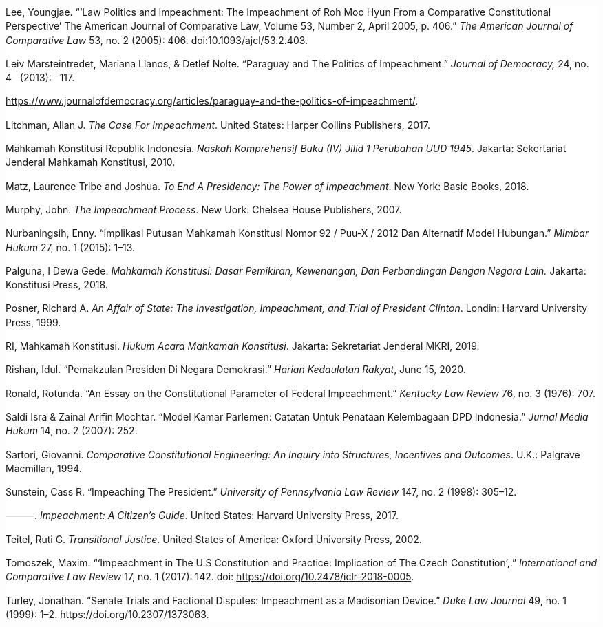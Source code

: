<p><span class="font1">Lee, Youngjae. “‘Law Politics and Impeachment: The Impeachment of Roh Moo Hyun From a Comparative Constitutional Perspective’ The American Journal of Comparative Law, Volume 53, Number 2, April 2005, p. 406.” </span><span class="font1" style="font-style:italic;">The American Journal of Comparative Law</span><span class="font1"> 53, no. 2 (2005): 406. doi:10.1093/ajcl/53.2.403.</span></p>
<p><span class="font1">Leiv Marsteintredet, Mariana Llanos, &amp;&nbsp;Detlef Nolte. “Paraguay and The Politics of Impeachment.” </span><span class="font1" style="font-style:italic;">Journal of Democracy,</span><span class="font1"> 24, no. 4 &nbsp;&nbsp;(2013): &nbsp;&nbsp;117.</span></p>
<p><a href="https://www.journalofdemocracy.org/articles/paraguay-and-the-politics-of-impeachment/"><span class="font1">https://www.journalofdemocracy.org/articles/paraguay-and-the-politics-of-impeachment/</span></a><span class="font1">.</span></p>
<p><span class="font1">Litchman, Allan J. </span><span class="font1" style="font-style:italic;">The Case For Impeachment</span><span class="font1">. United States: Harper Collins Publishers, 2017.</span></p>
<p><span class="font1">Mahkamah Konstitusi Republik Indonesia. </span><span class="font1" style="font-style:italic;">Naskah Komprehensif Buku (IV) Jilid 1 Perubahan UUD 1945</span><span class="font1">. Jakarta: Sekertariat Jenderal Mahkamah Konstitusi, 2010.</span></p>
<p><span class="font1">Matz, Laurence Tribe and Joshua. </span><span class="font1" style="font-style:italic;">To End A Presidency: The Power of Impeachment</span><span class="font1">. New York: Basic Books, 2018.</span></p>
<p><span class="font1">Murphy, John. </span><span class="font1" style="font-style:italic;">The Impeachment Process</span><span class="font1">. New Uork: Chelsea House Publishers, 2007.</span></p>
<p><span class="font1">Nurbaningsih, Enny. “Implikasi Putusan Mahkamah Konstitusi Nomor 92 / Puu-X / 2012 Dan Alternatif Model Hubungan.” </span><span class="font1" style="font-style:italic;">Mimbar Hukum</span><span class="font1"> 27, no. 1 (2015): 1–13.</span></p>
<p><span class="font1">Palguna, I Dewa Gede. </span><span class="font1" style="font-style:italic;">Mahkamah Konstitusi: Dasar Pemikiran, Kewenangan, Dan Perbandingan Dengan Negara Lain.</span><span class="font1"> Jakarta: Konstitusi Press, 2018.</span></p>
<p><span class="font1">Posner, Richard A. </span><span class="font1" style="font-style:italic;">An Affair of State: The Investigation, Impeachment, and Trial of President Clinton</span><span class="font1">. Londin: Harvard University Press, 1999.</span></p>
<p><span class="font1">RI, Mahkamah Konstitusi. </span><span class="font1" style="font-style:italic;">Hukum Acara Mahkamah Konstitusi</span><span class="font1">. Jakarta: Sekretariat Jenderal MKRI, 2019.</span></p>
<p><span class="font1">Rishan, Idul. “Pemakzulan Presiden Di Negara Demokrasi.” </span><span class="font1" style="font-style:italic;">Harian Kedaulatan Rakyat</span><span class="font1">, June 15, 2020.</span></p>
<p><span class="font1">Ronald, Rotunda. “An Essay on the Constitutional Parameter of Federal Impeachment.” </span><span class="font1" style="font-style:italic;">Kentucky Law Review</span><span class="font1"> 76, no. 3 (1976): 707.</span></p>
<p><span class="font1">Saldi Isra &amp;&nbsp;Zainal Arifin Mochtar. “Model Kamar Parlemen: Catatan Untuk Penataan Kelembagaan DPD Indonesia.” </span><span class="font1" style="font-style:italic;">Jurnal Media Hukum</span><span class="font1"> 14, no. 2 (2007): 252.</span></p>
<p><span class="font1">Sartori, Giovanni. </span><span class="font1" style="font-style:italic;">Comparative Constitutional Engineering: An Inquiry into Structures, Incentives and Outcomes</span><span class="font1">. U.K.: Palgrave Macmillan, 1994.</span></p>
<p><span class="font1">Sunstein, Cass R. “Impeaching The President.” </span><span class="font1" style="font-style:italic;">University of Pennsylvania Law Review</span><span class="font1"> 147, no. 2 (1998): 305–12.</span></p>
<p><span class="font1">———. </span><span class="font1" style="font-style:italic;">Impeachment: A Citizen’s Guide</span><span class="font1">. United States: Harvard University Press, 2017.</span></p>
<p><span class="font1">Teitel, Ruti G. </span><span class="font1" style="font-style:italic;">Transitional Justice</span><span class="font1">. United States of America: Oxford University Press, 2002.</span></p>
<p><span class="font1">Tomoszek, Maxim. “‘Impeachment in The U.S Constitution and Practice: Implication of The Czech Constitution’,.” </span><span class="font1" style="font-style:italic;">International and Comparative Law Review</span><span class="font1"> 17, no. 1 (2017): 142. doi: </span><a href="https://doi.org/10.2478/iclr-2018-0005"><span class="font1">https://doi.org/10.2478/iclr-2018-0005</span></a><span class="font1">.</span></p>
<p><span class="font1">Turley, Jonathan. “Senate Trials and Factional Disputes: Impeachment as a Madisonian Device.” </span><span class="font1" style="font-style:italic;">Duke Law Journal</span><span class="font1"> 49, no. 1 (1999): 1–2. </span><a href="https://doi.org/10.2307/1373063"><span class="font1">https://doi.org/10.2307/1373063</span></a><span class="font1">.</span></p>